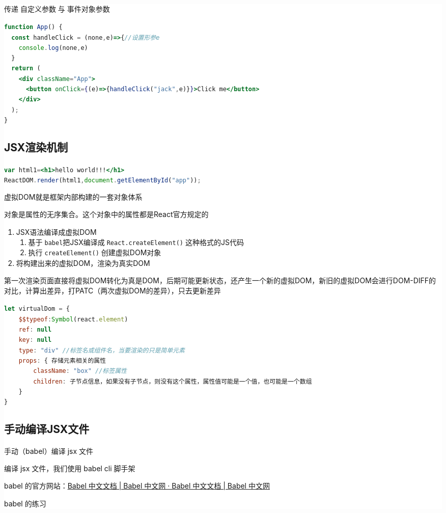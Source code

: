 传递 自定义参数 与 事件对象参数

```jsx
function App() {
  const handleClick = (none,e)=>{//设置形参e
    console.log(none,e)
  }
  return (
    <div className="App">
      <button onClick={(e)=>{handleClick("jack",e)}}>Click me</button>
    </div>
  );
}
```

## JSX渲染机制

```jsx
var html1=<h1>hello world!!!</h1>
ReactDOM.render(html1,document.getElementById("app"));
```

虚拟DOM就是框架内部构建的一套对象体系

对象是属性的无序集合。这个对象中的属性都是React官方规定的

1. JSX语法编译成虚拟DOM
   1. 基于 `babel`把JSX编译成 `React.createElement()` 这种格式的JS代码
   2. 执行 `createElement()` 创建虚拟DOM对象
2. 将构建出来的虚拟DOM，渲染为真实DOM

第一次渲染页面直接将虚拟DOM转化为真是DOM，后期可能更新状态，还产生一个新的虚拟DOM，新旧的虚拟DOM会进行DOM-DIFF的对比，计算出差异，打PATC（两次虚拟DOM的差异），只去更新差异

```jsx
let virtualDom = {
	$$typeof:Symbol(react.element)
	ref: null
	key: null
	type: "div" //标签名或组件名，当要渲染的只是简单元素
	props: { 存储元素相关的属性
		className: "box" //标签属性
		children: 子节点信息，如果没有子节点，则没有这个属性，属性值可能是一个值，也可能是一个数组
	}
}
```

## 手动编译JSX文件

手动（babel）编译 jsx 文件

编译 jsx 文件，我们使用 babel cli 脚手架

babel 的官方网站：[Babel 中文文档 | Babel 中文网 · Babel 中文文档 | Babel 中文网](https://www.babeljs.cn/)

babel 的练习
